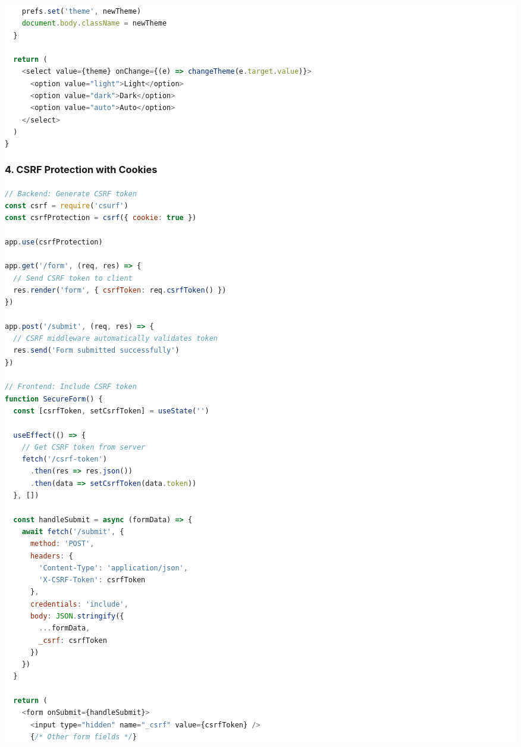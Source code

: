 ```javascript
    prefs.set('theme', newTheme)
    document.body.className = newTheme
  }
  
  return (
    <select value={theme} onChange={(e) => changeTheme(e.target.value)}>
      <option value="light">Light</option>
      <option value="dark">Dark</option>
      <option value="auto">Auto</option>
    </select>
  )
}
```

### 4. CSRF Protection with Cookies

```javascript
// Backend: Generate CSRF token
const csrf = require('csurf')
const csrfProtection = csrf({ cookie: true })

app.use(csrfProtection)

app.get('/form', (req, res) => {
  // Send CSRF token to client
  res.render('form', { csrfToken: req.csrfToken() })
})

app.post('/submit', (req, res) => {
  // CSRF middleware automatically validates token
  res.send('Form submitted successfully')
})

// Frontend: Include CSRF token
function SecureForm() {
  const [csrfToken, setCsrfToken] = useState('')
  
  useEffect(() => {
    // Get CSRF token from server
    fetch('/csrf-token')
      .then(res => res.json())
      .then(data => setCsrfToken(data.token))
  }, [])
  
  const handleSubmit = async (formData) => {
    await fetch('/submit', {
      method: 'POST',
      headers: {
        'Content-Type': 'application/json',
        'X-CSRF-Token': csrfToken
      },
      credentials: 'include',
      body: JSON.stringify({
        ...formData,
        _csrf: csrfToken
      })
    })
  }
  
  return (
    <form onSubmit={handleSubmit}>
      <input type="hidden" name="_csrf" value={csrfToken} />
      {/* Other form fields */}
```